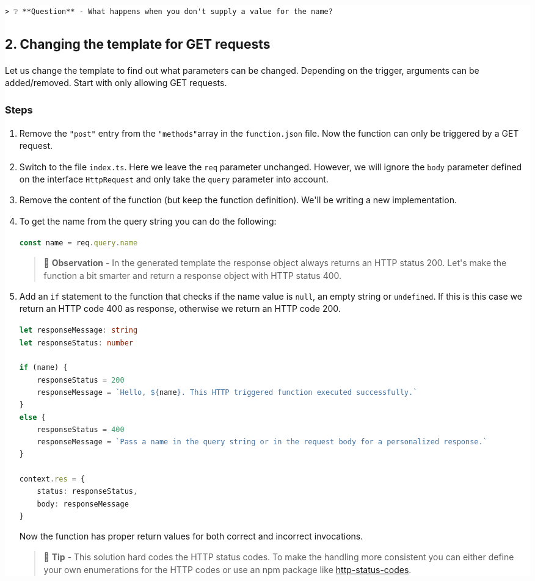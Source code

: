     > ❔ **Question** - What happens when you don't supply a value for the name?

## 2. Changing the template for GET requests

Let us change the template to find out what parameters can be changed.
Depending on the trigger, arguments can be added/removed. Start with only allowing GET requests.

### Steps

1. Remove the `"post"` entry from the `"methods"`array in the `function.json` file. Now the function can only be triggered by a GET request.
2. Switch to the file `index.ts`. Here we leave the `req` parameter unchanged. However, we will ignore the `body` parameter defined on the interface `HttpRequest` and only take the `query` parameter into account.
3. Remove the content of the function (but keep the function definition). We'll be writing a new implementation.
4. To get the name from the query string you can do the following:

    ```typescript
    const name = req.query.name 
    ```

    > 🔎 **Observation** - In the generated template the response object always returns an HTTP status 200. Let's make the function a bit smarter and return a response object with HTTP status 400.

5. Add an `if` statement to the function that checks if the name value is `null`, an empty string or `undefined`. If this is this case we return an HTTP code 400 as response, otherwise we return an HTTP code 200.

    ```typescript
    let responseMessage: string
    let responseStatus: number
    
    if (name) {
        responseStatus = 200
        responseMessage = `Hello, ${name}. This HTTP triggered function executed successfully.`
    }
    else {
        responseStatus = 400
        responseMessage = `Pass a name in the query string or in the request body for a personalized response.`
    }

    context.res = {
        status: responseStatus,
        body: responseMessage
    }
    ```

    Now the function has proper return values for both correct and incorrect invocations.

    > 📝 **Tip** - This solution hard codes the HTTP status codes. To make the handling more consistent you can either define your own enumerations for the HTTP codes or use an npm package like [http-status-codes](https://www.npmjs.com/package/http-status-codes).
